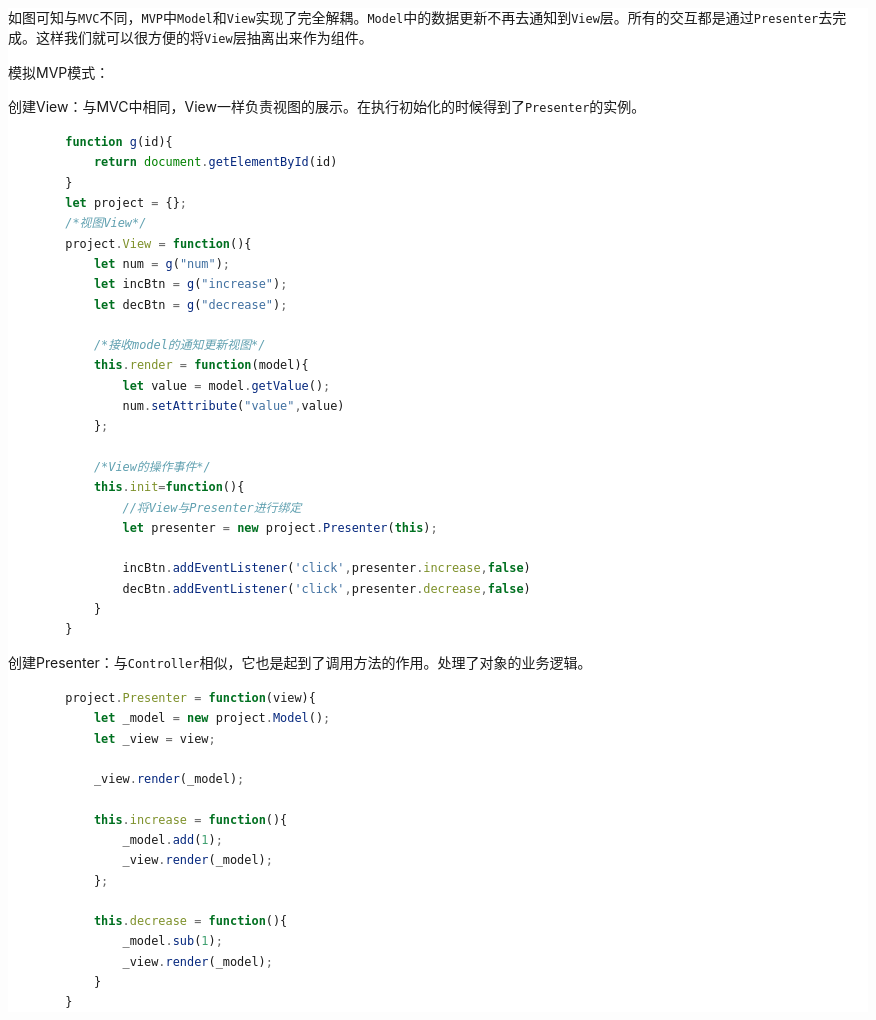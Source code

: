 如图可知与`MVC`不同，`MVP`中`Model`和`View`实现了完全解耦。`Model`中的数据更新不再去通知到`View`层。所有的交互都是通过`Presenter`去完成。这样我们就可以很方便的将`View`层抽离出来作为组件。


模拟MVP模式：

创建View：与MVC中相同，View一样负责视图的展示。在执行初始化的时候得到了`Presenter`的实例。

````js
        function g(id){
            return document.getElementById(id)
        }
        let project = {};
        /*视图View*/
        project.View = function(){
            let num = g("num");
            let incBtn = g("increase");
            let decBtn = g("decrease");

            /*接收model的通知更新视图*/
            this.render = function(model){
                let value = model.getValue();
                num.setAttribute("value",value)
            };

            /*View的操作事件*/ 
            this.init=function(){
                //将View与Presenter进行绑定
                let presenter = new project.Presenter(this);

                incBtn.addEventListener('click',presenter.increase,false)
                decBtn.addEventListener('click',presenter.decrease,false)
            }
        }
````
创建Presenter：与`Controller`相似，它也是起到了调用方法的作用。处理了对象的业务逻辑。

````js
        project.Presenter = function(view){
            let _model = new project.Model();
            let _view = view;

            _view.render(_model);

            this.increase = function(){
                _model.add(1);
                _view.render(_model);
            };

            this.decrease = function(){
                _model.sub(1);
                _view.render(_model);
            }
        }
````
